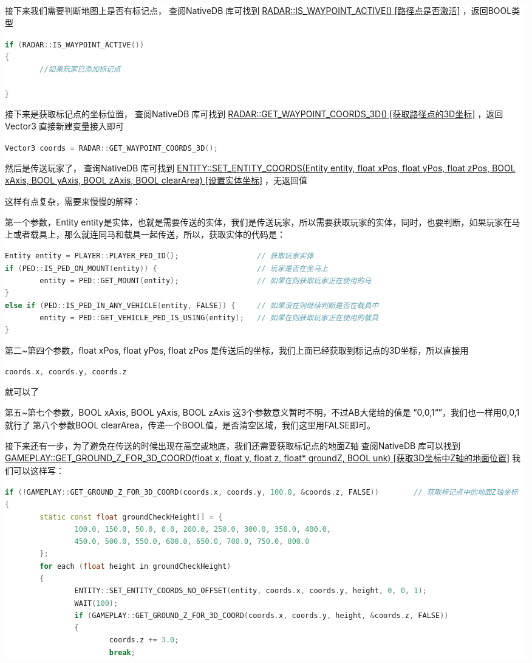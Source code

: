 接下来我们需要判断地图上是否有标记点，
查阅NativeDB 库可找到 [RADAR::IS_WAYPOINT_ACTIVE() [路径点是否激活]](https://mod.3dmgame.com/NativeDB/4934) ，返回BOOL类型

```cpp
if (RADAR::IS_WAYPOINT_ACTIVE())
{
        //如果玩家已添加标记点

}
```

接下来是获取标记点的坐标位置，
查阅NativeDB 库可找到 [RADAR::GET_WAYPOINT_COORDS_3D() [获取路径点的3D坐标]](https://mod.3dmgame.com/NativeDB/4935) ，返回Vector3
直接新建变量接入即可
```cpp
Vector3 coords = RADAR::GET_WAYPOINT_COORDS_3D();
```

然后是传送玩家了，
查询NativeDB 库可找到 [ENTITY::SET_ENTITY_COORDS(Entity entity, float xPos, float yPos, float zPos, BOOL xAxis, BOOL yAxis, BOOL zAxis, BOOL clearArea) [设置实体坐标]](https://mod.3dmgame.com/NativeDB/555) ，无返回值

这样有点复杂，需要来慢慢的解释：

第一个参数，Entity entity是实体，也就是需要传送的实体，我们是传送玩家，所以需要获取玩家的实体，同时，也要判断，如果玩家在马上或者载具上，那么就连同马和载具一起传送，所以，获取实体的代码是：

```cpp
Entity entity = PLAYER::PLAYER_PED_ID();                  // 获取玩家实体
if (PED::IS_PED_ON_MOUNT(entity)) {                       // 玩家是否在坐马上
        entity = PED::GET_MOUNT(entity);                  // 如果在则获取玩家正在使用的马
}
else if (PED::IS_PED_IN_ANY_VEHICLE(entity, FALSE)) {     // 如果没在则继续判断是否在载具中
        entity = PED::GET_VEHICLE_PED_IS_USING(entity);   // 如果在则获取玩家正在使用的载具
}
```
第二~第四个参数，float xPos, float yPos, float zPos 是传送后的坐标，我们上面已经获取到标记点的3D坐标，所以直接用
```cpp
coords.x, coords.y, coords.z
```
就可以了


第五~第七个参数，BOOL xAxis, BOOL yAxis, BOOL zAxis 这3个参数意义暂时不明，不过AB大佬给的值是 “0,0,1“”，我们也一样用0,0,1就行了
第八个参数BOOL clearArea，传递一个BOOL值，是否清空区域，我们这里用FALSE即可。

接下来还有一步，为了避免在传送的时候出现在高空或地底，我们还需要获取标记点的地面Z轴
查阅NativeDB 库可以找到 [GAMEPLAY::GET_GROUND_Z_FOR_3D_COORD(float x, float y, float z, float* groundZ, BOOL unk) [获取3D坐标中Z轴的地面位置]](https://mod.3dmgame.com/NativeDB/2942)
我们可以这样写：
```cpp
if (!GAMEPLAY::GET_GROUND_Z_FOR_3D_COORD(coords.x, coords.y, 100.0, &coords.z, FALSE))        // 获取标记点中的地面Z轴坐标
{
        static const float groundCheckHeight[] = {
                100.0, 150.0, 50.0, 0.0, 200.0, 250.0, 300.0, 350.0, 400.0,
                450.0, 500.0, 550.0, 600.0, 650.0, 700.0, 750.0, 800.0
        };
        for each (float height in groundCheckHeight)
        {
                ENTITY::SET_ENTITY_COORDS_NO_OFFSET(entity, coords.x, coords.y, height, 0, 0, 1);
                WAIT(100);
                if (GAMEPLAY::GET_GROUND_Z_FOR_3D_COORD(coords.x, coords.y, height, &coords.z, FALSE))
                {
                        coords.z += 3.0;
                        break;
```